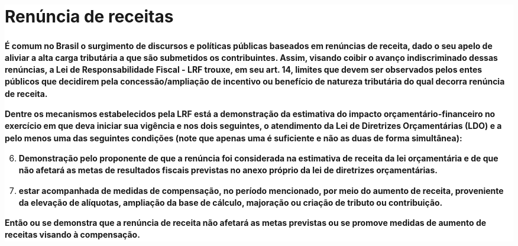 
# **Renúncia de receitas**

**É comum no Brasil o surgimento de discursos e políticas públicas baseados em renúncias de receita, dado o seu apelo de aliviar a alta carga tributária a que são submetidos os contribuintes. Assim, visando coibir o avanço indiscriminado dessas renúncias, a Lei de Responsabilidade Fiscal - LRF trouxe, em seu art. 14, limites que devem ser observados pelos entes públicos que decidirem pela concessão/ampliação de incentivo ou benefício de natureza tributária do qual decorra renúncia de receita.** 

**Dentre os mecanismos estabelecidos pela LRF está a demonstração da estimativa do impacto orçamentário-financeiro no exercício em que deva iniciar sua vigência e nos dois seguintes, o atendimento da Lei de Diretrizes Orçamentárias (LDO) e a pelo menos uma das seguintes condições (note que apenas uma é suficiente e não as duas de forma simultânea):**

6. **Demonstração pelo proponente de que a renúncia foi considerada na estimativa de receita da lei orçamentária e de que não afetará as metas de resultados fiscais previstas no anexo próprio da lei de diretrizes orçamentárias.**
    
7. **estar acompanhada de medidas de compensação, no período mencionado, por meio do aumento de receita, proveniente da elevação de alíquotas, ampliação da base de cálculo, majoração ou criação de tributo ou contribuição.**
    

**Então ou se demonstra que a renúncia de receita não afetará as metas previstas ou se promove medidas de aumento de receitas visando à compensação.**

